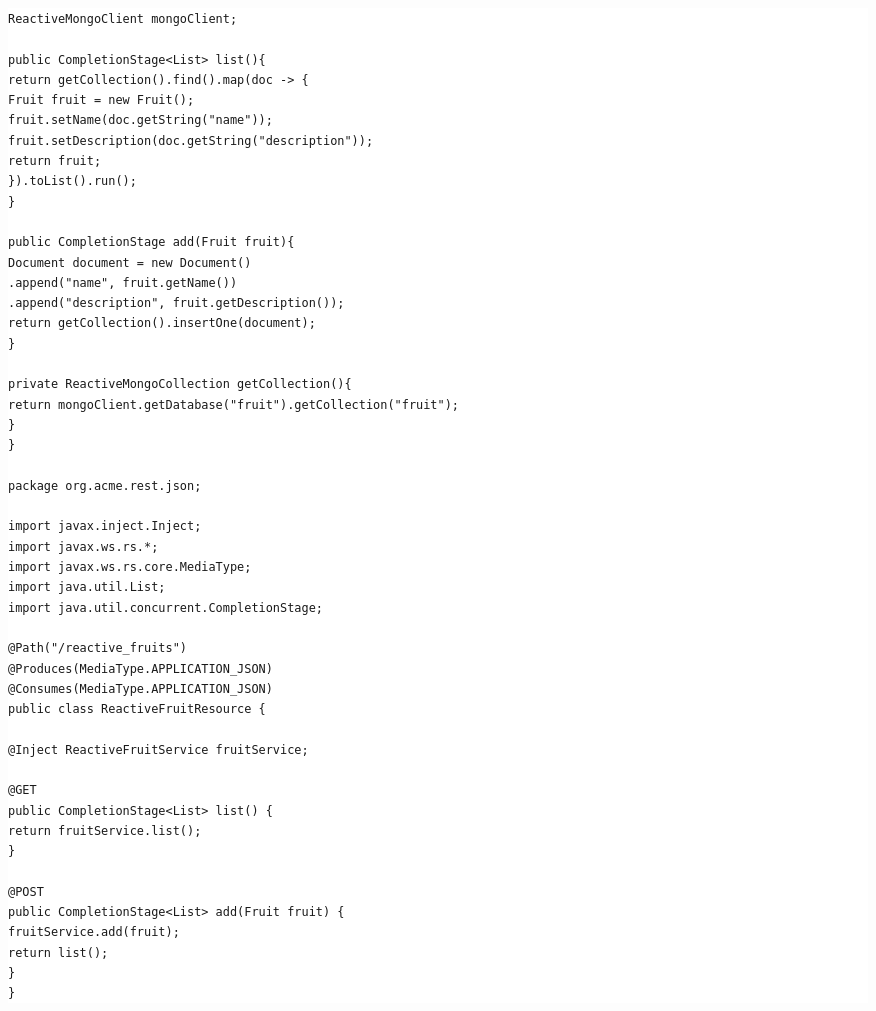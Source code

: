 ```
ReactiveMongoClient mongoClient;

public CompletionStage<List> list(){
return getCollection().find().map(doc -> {
Fruit fruit = new Fruit();
fruit.setName(doc.getString("name"));
fruit.setDescription(doc.getString("description"));
return fruit;
}).toList().run();
}

public CompletionStage add(Fruit fruit){
Document document = new Document()
.append("name", fruit.getName())
.append("description", fruit.getDescription());
return getCollection().insertOne(document);
}

private ReactiveMongoCollection getCollection(){
return mongoClient.getDatabase("fruit").getCollection("fruit");
}
}

package org.acme.rest.json;

import javax.inject.Inject;
import javax.ws.rs.*;
import javax.ws.rs.core.MediaType;
import java.util.List;
import java.util.concurrent.CompletionStage;

@Path("/reactive_fruits")
@Produces(MediaType.APPLICATION_JSON)
@Consumes(MediaType.APPLICATION_JSON)
public class ReactiveFruitResource {

@Inject ReactiveFruitService fruitService;

@GET
public CompletionStage<List> list() {
return fruitService.list();
}

@POST
public CompletionStage<List> add(Fruit fruit) {
fruitService.add(fruit);
return list();
}
}

```
